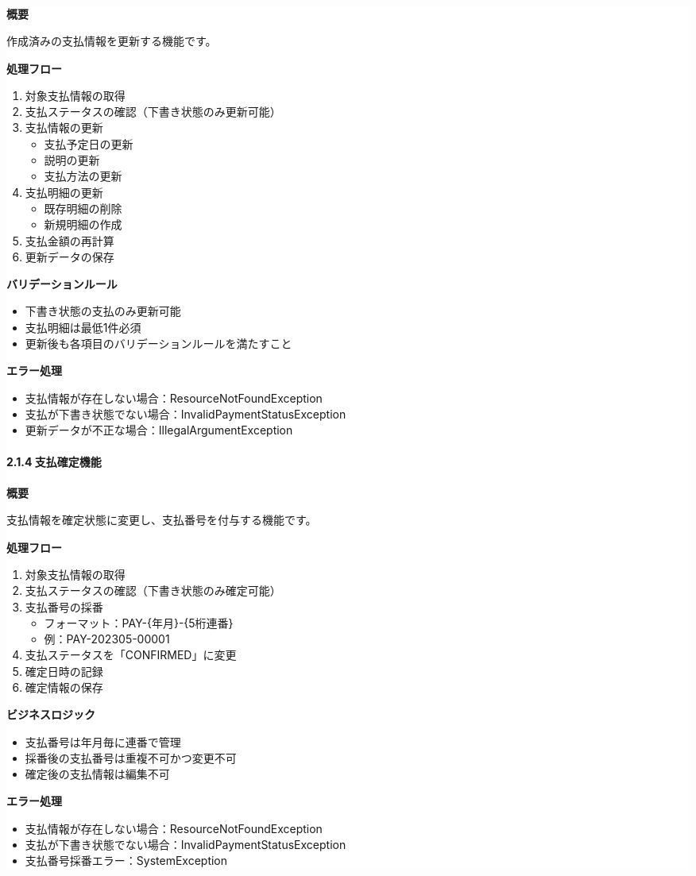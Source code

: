 **概要**

作成済みの支払情報を更新する機能です。

**処理フロー**

1. 対象支払情報の取得
2. 支払ステータスの確認（下書き状態のみ更新可能）
3. 支払情報の更新
   - 支払予定日の更新
   - 説明の更新
   - 支払方法の更新
4. 支払明細の更新
   - 既存明細の削除
   - 新規明細の作成
5. 支払金額の再計算
6. 更新データの保存

**バリデーションルール**

- 下書き状態の支払のみ更新可能
- 支払明細は最低1件必須
- 更新後も各項目のバリデーションルールを満たすこと

**エラー処理**

- 支払情報が存在しない場合：ResourceNotFoundException
- 支払が下書き状態でない場合：InvalidPaymentStatusException
- 更新データが不正な場合：IllegalArgumentException

#### 2.1.4 支払確定機能

**概要**

支払情報を確定状態に変更し、支払番号を付与する機能です。

**処理フロー**

1. 対象支払情報の取得
2. 支払ステータスの確認（下書き状態のみ確定可能）
3. 支払番号の採番
   - フォーマット：PAY-{年月}-{5桁連番}
   - 例：PAY-202305-00001
4. 支払ステータスを「CONFIRMED」に変更
5. 確定日時の記録
6. 確定情報の保存

**ビジネスロジック**

- 支払番号は年月毎に連番で管理
- 採番後の支払番号は重複不可かつ変更不可
- 確定後の支払情報は編集不可

**エラー処理**

- 支払情報が存在しない場合：ResourceNotFoundException
- 支払が下書き状態でない場合：InvalidPaymentStatusException
- 支払番号採番エラー：SystemException
